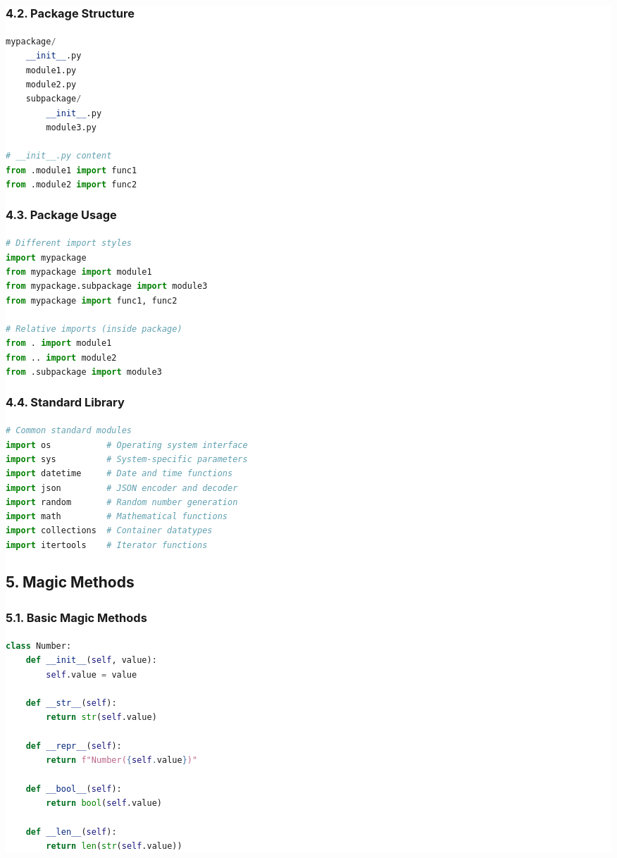 ### 4.2. Package Structure
```python
mypackage/
    __init__.py
    module1.py
    module2.py
    subpackage/
        __init__.py
        module3.py

# __init__.py content
from .module1 import func1
from .module2 import func2
```

### 4.3. Package Usage
```python
# Different import styles
import mypackage
from mypackage import module1
from mypackage.subpackage import module3
from mypackage import func1, func2

# Relative imports (inside package)
from . import module1
from .. import module2
from .subpackage import module3
```

### 4.4. Standard Library
```python
# Common standard modules
import os           # Operating system interface
import sys          # System-specific parameters
import datetime     # Date and time functions
import json         # JSON encoder and decoder
import random       # Random number generation
import math         # Mathematical functions
import collections  # Container datatypes
import itertools    # Iterator functions
```

## 5. Magic Methods

### 5.1. Basic Magic Methods
```python
class Number:
    def __init__(self, value):
        self.value = value
    
    def __str__(self):
        return str(self.value)
    
    def __repr__(self):
        return f"Number({self.value})"
    
    def __bool__(self):
        return bool(self.value)
    
    def __len__(self):
        return len(str(self.value))
```
